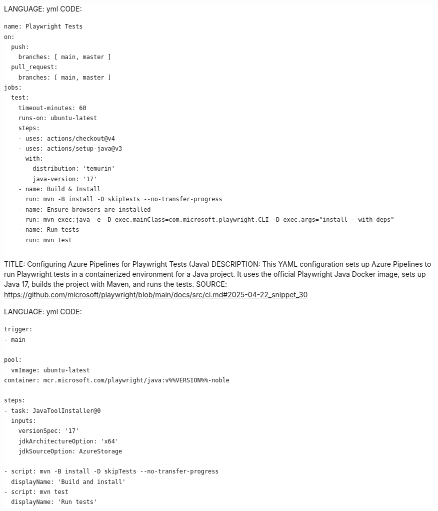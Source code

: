 LANGUAGE: yml
CODE:
```
name: Playwright Tests
on:
  push:
    branches: [ main, master ]
  pull_request:
    branches: [ main, master ]
jobs:
  test:
    timeout-minutes: 60
    runs-on: ubuntu-latest
    steps:
    - uses: actions/checkout@v4
    - uses: actions/setup-java@v3
      with:
        distribution: 'temurin'
        java-version: '17'
    - name: Build & Install
      run: mvn -B install -D skipTests --no-transfer-progress
    - name: Ensure browsers are installed
      run: mvn exec:java -e -D exec.mainClass=com.microsoft.playwright.CLI -D exec.args="install --with-deps"
    - name: Run tests
      run: mvn test
```

----------------------------------------

TITLE: Configuring Azure Pipelines for Playwright Tests (Java)
DESCRIPTION: This YAML configuration sets up Azure Pipelines to run Playwright tests in a containerized environment for a Java project. It uses the official Playwright Java Docker image, sets up Java 17, builds the project with Maven, and runs the tests.
SOURCE: https://github.com/microsoft/playwright/blob/main/docs/src/ci.md#2025-04-22_snippet_30

LANGUAGE: yml
CODE:
```
trigger:
- main

pool:
  vmImage: ubuntu-latest
container: mcr.microsoft.com/playwright/java:v%%VERSION%%-noble

steps:
- task: JavaToolInstaller@0
  inputs:
    versionSpec: '17'
    jdkArchitectureOption: 'x64'
    jdkSourceOption: AzureStorage

- script: mvn -B install -D skipTests --no-transfer-progress
  displayName: 'Build and install'
- script: mvn test
  displayName: 'Run tests'
```
